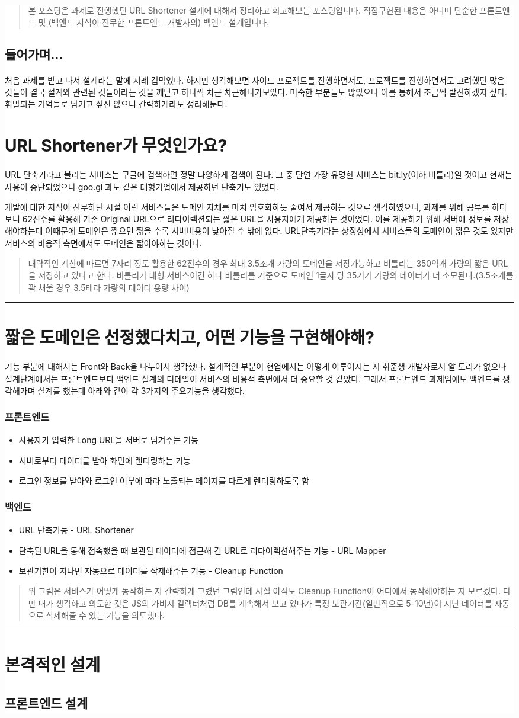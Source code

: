 > 본 포스팅은 과제로 진행했던 URL Shortener 설계에 대해서 정리하고 회고해보는 포스팅입니다.
> 직접구현된 내용은 아니며 단순한 프론트엔드 및 (백엔드 지식이 전무한 프론트엔드 개발자의) 백엔드 설계입니다.

## 들어가며...

처음 과제를 받고 나서 설계라는 말에 지레 겁먹었다. 하지만 생각해보면 사이드 프로젝트를 진행하면서도, 프로젝트를 진행하면서도 고려했던 많은 것들이 결국 설계와 관련된 것들이라는 것을 깨닫고 하나씩 차근 차근해나가보았다. 미숙한 부분들도 많았으나 이를 통해서 조금씩 발전하겠지 싶다. 휘발되는 기억들로 남기고 싶진 않으니 간략하게라도 정리해둔다.

# URL Shortener가 무엇인가요?

URL 단축기라고 불리는 서비스는 구글에 검색하면 정말 다양하게 검색이 된다. 그 중 단연 가장 유명한 서비스는 bit.ly(이하 비틀리)일 것이고 현재는 사용이 중단되었으나 goo.gl 과도 같은 대형기업에서 제공하던 단축기도 있었다.

개발에 대한 지식이 전무하던 시절 이런 서비스들은 도메인 자체를 마치 암호화하듯 줄여서 제공하는 것으로 생각하였으나, 과제를 위해 공부를 하다보니 62진수를 활용해 기존 Original URL으로 리다이렉션되는 짧은 URL을 사용자에게 제공하는 것이었다. 이를 제공하기 위해 서버에 정보를 저장해야하는데 이때문에 도메인은 짧으면 짧을 수록 서버비용이 낮아질 수 밖에 없다. URL단축기라는 상징성에서 서비스들의 도메인이 짧은 것도 있지만 서비스의 비용적 측면에서도 도메인은 짧아야하는 것이다.

> 대략적인 계산에 따르면 7자리 정도 활용한 62진수의 경우 최대 3.5조개 가량의 도메인을 저장가능하고 비틀리는 350억개 가량의 짧은 URL을 저장하고 있다고 한다. 비틀리가 대형 서비스이긴 하나 비틀리를 기준으로 도메인 1글자 당 35기가 가량의 데이터가 더 소모된다.(3.5조개를 꽉 채울 경우 3.5테라 가량의 데이터 용량 차이)

---

# 짧은 도메인은 선정했다치고, 어떤 기능을 구현해야해?

기능 부분에 대해서는 Front와 Back을 나누어서 생각했다. 설계적인 부분이 현업에서는 어떻게 이루어지는 지 취준생 개발자로서 알 도리가 없으나 설계단계에서는 프론트엔드보다 백엔드 설계의 디테일이 서비스의 비용적 측면에서 더 중요할 것 같았다. 그래서 프론트엔드 과제임에도 백엔드를 생각해가며 설계를 했는데 아래와 같이 각 3가지의 주요기능을 생각했다.

### 프론트엔드

- 사용자가 입력한 Long URL을 서버로 넘겨주는 기능

- 서버로부터 데이터를 받아 화면에 렌더링하는 기능

- 로그인 정보를 받아와 로그인 여부에 따라 노출되는 페이지를 다르게 렌더링하도록 함

### 백엔드

- URL 단축기능 - URL Shortener

- 단축된 URL을 통해 접속했을 때 보관된 데이터에 접근해 긴 URL로 리다이렉션해주는 기능 - URL Mapper

- 보관기한이 지나면 자동으로 데이터를 삭제해주는 기능 - Cleanup Function

> 위 그림은 서비스가 어떻게 동작하는 지 간략하게 그렸던 그림인데 사실 아직도 Cleanup Function이 어디에서 동작해야하는 지 모르겠다. 다만 내가 생각하고 의도한 것은 JS의 가비지 컬렉터처럼 DB를 계속해서 보고 있다가 특정 보관기간(일반적으로 5-10년)이 지난 데이터를 자동으로 삭제해줄 수 있는 기능을 의도했다.

---

# 본격적인 설계

## 프론트엔드 설계
